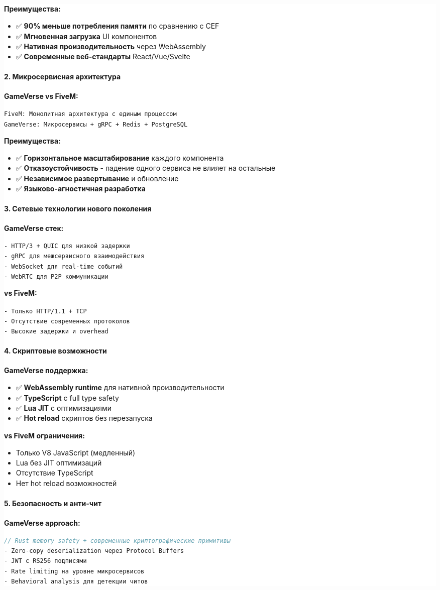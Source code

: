 **Преимущества:**
- ✅ **90% меньше потребления памяти** по сравнению с CEF
- ✅ **Мгновенная загрузка** UI компонентов
- ✅ **Нативная производительность** через WebAssembly
- ✅ **Современные веб-стандарты** React/Vue/Svelte

#### 2. **Микросервисная архитектура**
**GameVerse vs FiveM:**
```
FiveM: Монолитная архитектура с единым процессом
GameVerse: Микросервисы + gRPC + Redis + PostgreSQL
```

**Преимущества:**
- ✅ **Горизонтальное масштабирование** каждого компонента
- ✅ **Отказоустойчивость** - падение одного сервиса не влияет на остальные
- ✅ **Независимое развертывание** и обновление
- ✅ **Языково-агностичная разработка**

#### 3. **Сетевые технологии нового поколения**
**GameVerse стек:**
```
- HTTP/3 + QUIC для низкой задержки
- gRPC для межсервисного взаимодействия  
- WebSocket для real-time событий
- WebRTC для P2P коммуникации
```

**vs FiveM:**
```
- Только HTTP/1.1 + TCP
- Отсутствие современных протоколов
- Высокие задержки и overhead
```

#### 4. **Скриптовые возможности**
**GameVerse поддержка:**
- ✅ **WebAssembly runtime** для нативной производительности
- ✅ **TypeScript** с full type safety
- ✅ **Lua JIT** с оптимизациями
- ✅ **Hot reload** скриптов без перезапуска

**vs FiveM ограничения:**
- Только V8 JavaScript (медленный)
- Lua без JIT оптимизаций
- Отсутствие TypeScript
- Нет hot reload возможностей

#### 5. **Безопасность и анти-чит**
**GameVerse approach:**
```rust
// Rust memory safety + современные криптографические примитивы
- Zero-copy deserialization через Protocol Buffers
- JWT с RS256 подписями
- Rate limiting на уровне микросервисов
- Behavioral analysis для детекции читов
```
